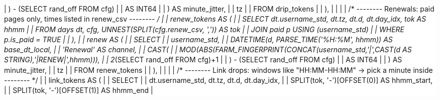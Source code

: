 |       ) - (SELECT rand_off FROM cfg)                                                                                                                               |
|       AS INT64                                                                                                                                                     |
|     ) AS minute_jitter,                                                                                                                                            |
|     tz                                                                                                                                                             |
|   FROM drip_tokens                                                                                                                                                 |
| ),                                                                                                                                                                 |
|                                                                                                                                                                    |
| /* -------- Renewals: paid pages only, times listed in renew_csv -------- */                                                                                       |
| renew_tokens AS (                                                                                                                                                  |
|   SELECT dt.username_std, dt.tz, dt.d, dt.day_idx, tok AS hhmm                                                                                                     |
|   FROM days dt, cfg, UNNEST(SPLIT(cfg.renew_csv, ',')) AS tok                                                                                                      |
|   JOIN paid p USING (username_std)                                                                                                                                 |
|   WHERE p.is_paid = TRUE                                                                                                                                           |
| ),                                                                                                                                                                 |
| renew AS (                                                                                                                                                         |
|   SELECT                                                                                                                                                           |
|     username_std,                                                                                                                                                  |
|     DATETIME(d, PARSE_TIME('%H:%M', hhmm)) AS base_dt_local,                                                                                                       |
|     'Renewal' AS channel,                                                                                                                                          |
|     CAST(                                                                                                                                                          |
|       MOD(ABS(FARM_FINGERPRINT(CONCAT(username_std,'|',CAST(d AS STRING),'|RENEW|',hhmm))),                                                                        |
|           2*(SELECT rand_off FROM cfg)+1                                                                                                                           |
|       ) - (SELECT rand_off FROM cfg)                                                                                                                               |
|       AS INT64                                                                                                                                                     |
|     ) AS minute_jitter,                                                                                                                                            |
|     tz                                                                                                                                                             |
|   FROM renew_tokens                                                                                                                                                |
| ),                                                                                                                                                                 |
|                                                                                                                                                                    |
| /* -------- Link drops: windows like "HH:MM-HH:MM" → pick a minute inside -------- */                                                                              |
| link_tokens AS (                                                                                                                                                   |
|   SELECT                                                                                                                                                           |
|     dt.username_std, dt.tz, dt.d, dt.day_idx,                                                                                                                      |
|     SPLIT(tok, '-')[OFFSET(0)] AS hhmm_start,                                                                                                                      |
|     SPLIT(tok, '-')[OFFSET(1)] AS hhmm_end                                                                                                                         |